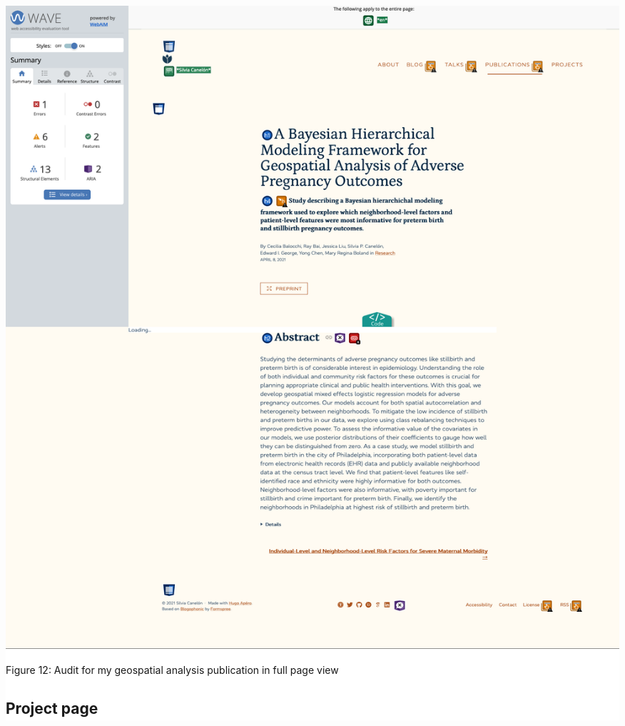 <img src="img/wave-pubs-geo.png" alt="Alerts displayed for the header bar and footer and for the publication summary"  />
<p class="caption">Figure 12: Audit for my geospatial analysis publication in full page view</p>
</div>

## Project page
